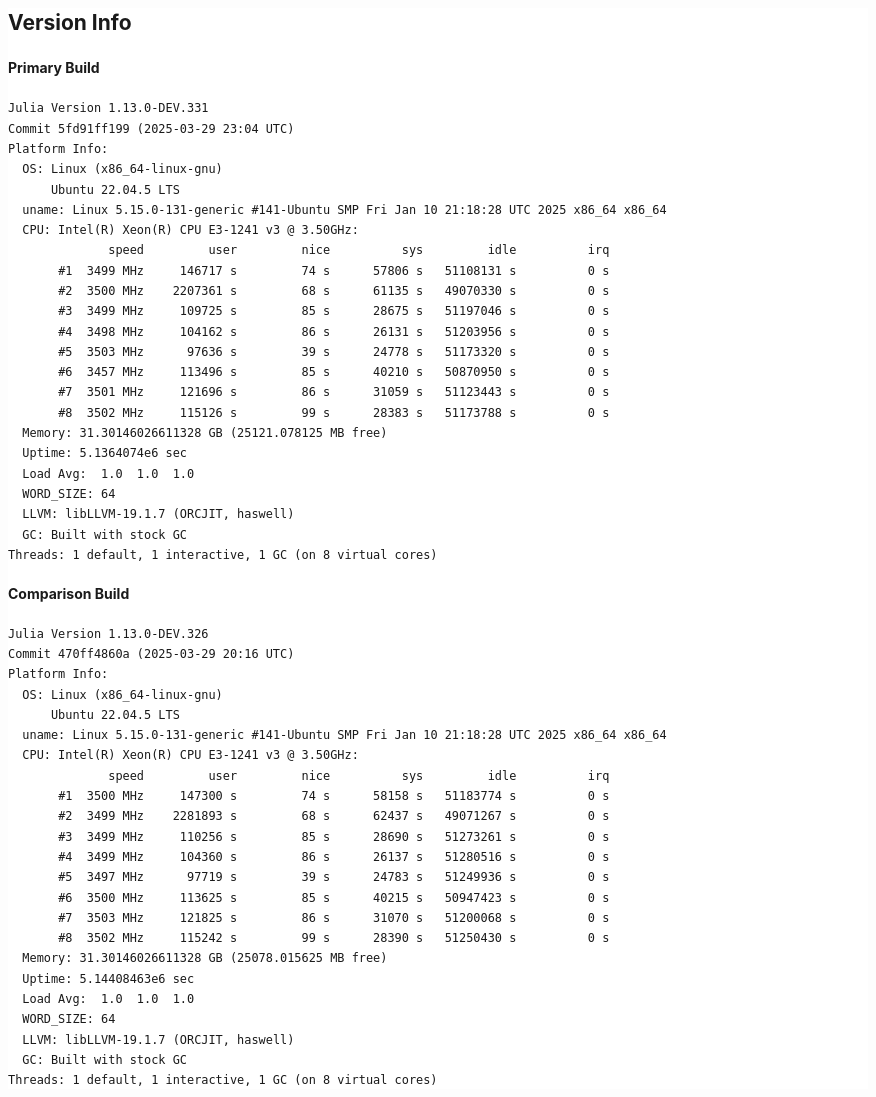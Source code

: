 ## Version Info

#### Primary Build

```
Julia Version 1.13.0-DEV.331
Commit 5fd91ff199 (2025-03-29 23:04 UTC)
Platform Info:
  OS: Linux (x86_64-linux-gnu)
      Ubuntu 22.04.5 LTS
  uname: Linux 5.15.0-131-generic #141-Ubuntu SMP Fri Jan 10 21:18:28 UTC 2025 x86_64 x86_64
  CPU: Intel(R) Xeon(R) CPU E3-1241 v3 @ 3.50GHz: 
              speed         user         nice          sys         idle          irq
       #1  3499 MHz     146717 s         74 s      57806 s   51108131 s          0 s
       #2  3500 MHz    2207361 s         68 s      61135 s   49070330 s          0 s
       #3  3499 MHz     109725 s         85 s      28675 s   51197046 s          0 s
       #4  3498 MHz     104162 s         86 s      26131 s   51203956 s          0 s
       #5  3503 MHz      97636 s         39 s      24778 s   51173320 s          0 s
       #6  3457 MHz     113496 s         85 s      40210 s   50870950 s          0 s
       #7  3501 MHz     121696 s         86 s      31059 s   51123443 s          0 s
       #8  3502 MHz     115126 s         99 s      28383 s   51173788 s          0 s
  Memory: 31.30146026611328 GB (25121.078125 MB free)
  Uptime: 5.1364074e6 sec
  Load Avg:  1.0  1.0  1.0
  WORD_SIZE: 64
  LLVM: libLLVM-19.1.7 (ORCJIT, haswell)
  GC: Built with stock GC
Threads: 1 default, 1 interactive, 1 GC (on 8 virtual cores)

```

#### Comparison Build

```
Julia Version 1.13.0-DEV.326
Commit 470ff4860a (2025-03-29 20:16 UTC)
Platform Info:
  OS: Linux (x86_64-linux-gnu)
      Ubuntu 22.04.5 LTS
  uname: Linux 5.15.0-131-generic #141-Ubuntu SMP Fri Jan 10 21:18:28 UTC 2025 x86_64 x86_64
  CPU: Intel(R) Xeon(R) CPU E3-1241 v3 @ 3.50GHz: 
              speed         user         nice          sys         idle          irq
       #1  3500 MHz     147300 s         74 s      58158 s   51183774 s          0 s
       #2  3499 MHz    2281893 s         68 s      62437 s   49071267 s          0 s
       #3  3499 MHz     110256 s         85 s      28690 s   51273261 s          0 s
       #4  3499 MHz     104360 s         86 s      26137 s   51280516 s          0 s
       #5  3497 MHz      97719 s         39 s      24783 s   51249936 s          0 s
       #6  3500 MHz     113625 s         85 s      40215 s   50947423 s          0 s
       #7  3503 MHz     121825 s         86 s      31070 s   51200068 s          0 s
       #8  3502 MHz     115242 s         99 s      28390 s   51250430 s          0 s
  Memory: 31.30146026611328 GB (25078.015625 MB free)
  Uptime: 5.14408463e6 sec
  Load Avg:  1.0  1.0  1.0
  WORD_SIZE: 64
  LLVM: libLLVM-19.1.7 (ORCJIT, haswell)
  GC: Built with stock GC
Threads: 1 default, 1 interactive, 1 GC (on 8 virtual cores)

```
